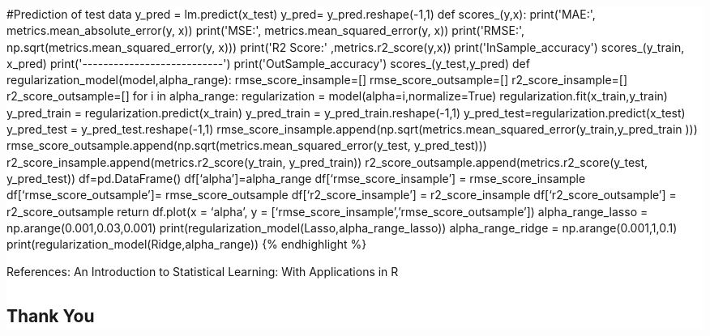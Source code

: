 #Prediction of test data
y_pred = lm.predict(x_test)
y_pred= y_pred.reshape(-1,1)
def scores_(y,x):
    print('MAE:', metrics.mean_absolute_error(y, x))
    print('MSE:', metrics.mean_squared_error(y, x))
    print('RMSE:', np.sqrt(metrics.mean_squared_error(y, x)))
    print('R2 Score:' ,metrics.r2_score(y,x))
print('InSample_accuracy')
scores_(y_train, x_pred)
print('---------------------------')
print('OutSample_accuracy')
scores_(y_test,y_pred)
def regularization_model(model,alpha_range):
 rmse_score_insample=[]
 rmse_score_outsample=[]
 r2_score_insample=[]
 r2_score_outsample=[]
 for i in alpha_range:
 regularization = model(alpha=i,normalize=True)
 regularization.fit(x_train,y_train)
 y_pred_train = regularization.predict(x_train)
 y_pred_train = y_pred_train.reshape(-1,1)
 y_pred_test=regularization.predict(x_test)
 y_pred_test = y_pred_test.reshape(-1,1)
 rmse_score_insample.append(np.sqrt(metrics.mean_squared_error(y_train,y_pred_train )))
 rmse_score_outsample.append(np.sqrt(metrics.mean_squared_error(y_test, y_pred_test)))
 r2_score_insample.append(metrics.r2_score(y_train, y_pred_train))
 r2_score_outsample.append(metrics.r2_score(y_test, y_pred_test))
df=pd.DataFrame()
 df[‘alpha’]=alpha_range
 df[‘rmse_score_insample’] = rmse_score_insample
 df[‘rmse_score_outsample’]= rmse_score_outsample 
 df[‘r2_score_insample’] = r2_score_insample
 df[‘r2_score_outsample’] = r2_score_outsample
 return df.plot(x = ‘alpha’, y = [‘rmse_score_insample’,’rmse_score_outsample’])
alpha_range_lasso = np.arange(0.001,0.03,0.001)
print(regularization_model(Lasso,alpha_range_lasso))
alpha_range_ridge = np.arange(0.001,1,0.1)
print(regularization_model(Ridge,alpha_range))
{% endhighlight %}

References: An Introduction to Statistical Learning: With Applications in R


## Thank You
